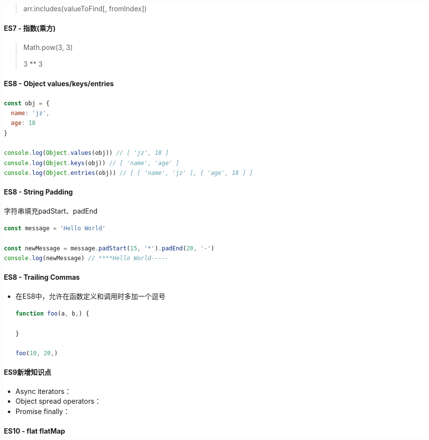   > arr.includes(valueToFind[, fromIndex])

#### ES7 - 指数(乘方)

> Math.pow(3, 3)
>
> 3 ** 3



#### ES8 - Object values/keys/entries

```js
const obj = {
  name: 'jz',
  age: 18
}

console.log(Object.values(obj)) // [ 'jz', 18 ]
console.log(Object.keys(obj)) // [ 'name', 'age' ]
console.log(Object.entries(obj)) // [ [ 'name', 'jz' ], [ 'age', 18 ] ]
```



#### ES8 - String Padding

字符串填充padStart、padEnd

```js
const message = 'Hello World'

const newMessage = message.padStart(15, '*').padEnd(20, '-')
console.log(newMessage) // ****Hello World-----
```



#### ES8 - Trailing Commas

- 在ES8中，允许在函数定义和调用时多加一个逗号

  ```js
  function foo(a, b,) {
  
  }
  
  foo(10, 20,)
  ```

  

#### ES9新增知识点

- Async iterators：
- Object spread operators：
- Promise finally：



#### ES10 - flat flatMap


  [s1]: 'abc',
  [s2]: 'cba'
